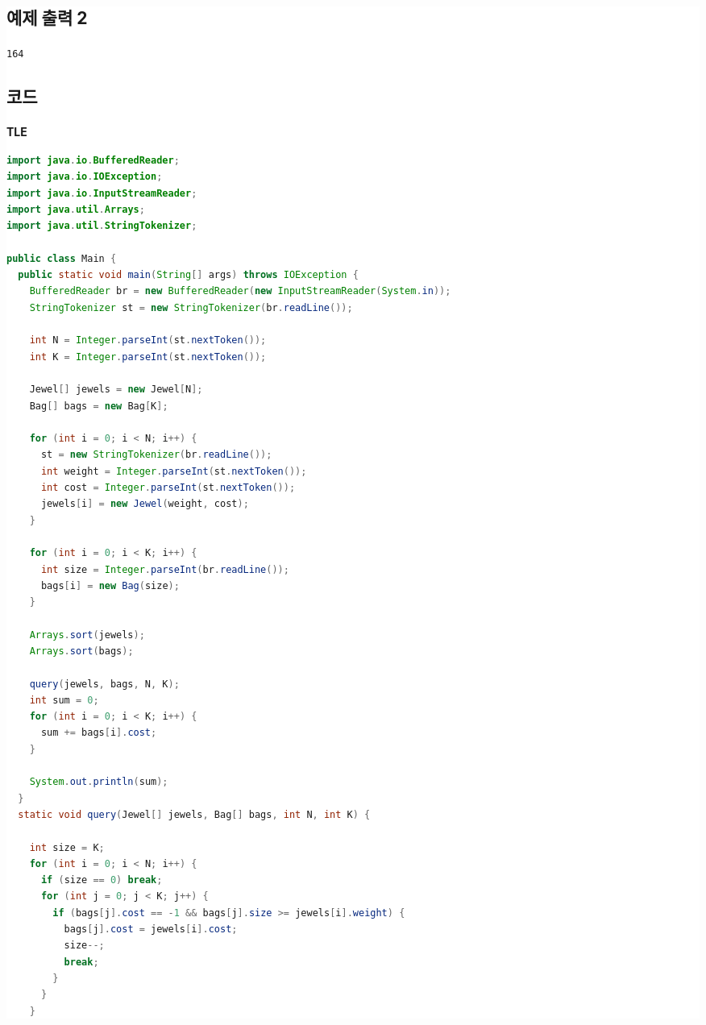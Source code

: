 ## 예제 출력 2

```
164
```

## 코드

**TLE**

```java
import java.io.BufferedReader;
import java.io.IOException;
import java.io.InputStreamReader;
import java.util.Arrays;
import java.util.StringTokenizer;

public class Main {
  public static void main(String[] args) throws IOException {
    BufferedReader br = new BufferedReader(new InputStreamReader(System.in));
    StringTokenizer st = new StringTokenizer(br.readLine());

    int N = Integer.parseInt(st.nextToken());
    int K = Integer.parseInt(st.nextToken());

    Jewel[] jewels = new Jewel[N];
    Bag[] bags = new Bag[K];

    for (int i = 0; i < N; i++) {
      st = new StringTokenizer(br.readLine());
      int weight = Integer.parseInt(st.nextToken());
      int cost = Integer.parseInt(st.nextToken());
      jewels[i] = new Jewel(weight, cost);
    }

    for (int i = 0; i < K; i++) {
      int size = Integer.parseInt(br.readLine());
      bags[i] = new Bag(size);
    }

    Arrays.sort(jewels);
    Arrays.sort(bags);

    query(jewels, bags, N, K);
    int sum = 0;
    for (int i = 0; i < K; i++) {
      sum += bags[i].cost;
    }

    System.out.println(sum);
  }
  static void query(Jewel[] jewels, Bag[] bags, int N, int K) {

    int size = K;
    for (int i = 0; i < N; i++) {
      if (size == 0) break;
      for (int j = 0; j < K; j++) {
        if (bags[j].cost == -1 && bags[j].size >= jewels[i].weight) {
          bags[j].cost = jewels[i].cost;
          size--;
          break;
        }
      }
    }
```